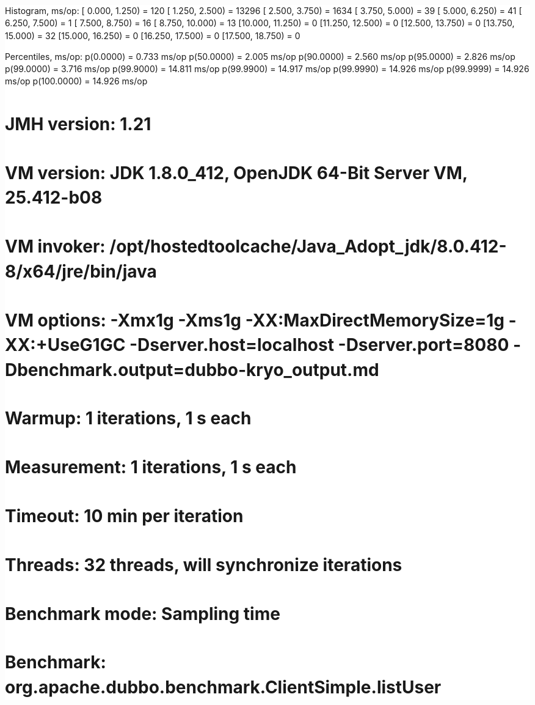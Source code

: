   Histogram, ms/op:
    [ 0.000,  1.250) = 120 
    [ 1.250,  2.500) = 13296 
    [ 2.500,  3.750) = 1634 
    [ 3.750,  5.000) = 39 
    [ 5.000,  6.250) = 41 
    [ 6.250,  7.500) = 1 
    [ 7.500,  8.750) = 16 
    [ 8.750, 10.000) = 13 
    [10.000, 11.250) = 0 
    [11.250, 12.500) = 0 
    [12.500, 13.750) = 0 
    [13.750, 15.000) = 32 
    [15.000, 16.250) = 0 
    [16.250, 17.500) = 0 
    [17.500, 18.750) = 0 

  Percentiles, ms/op:
      p(0.0000) =      0.733 ms/op
     p(50.0000) =      2.005 ms/op
     p(90.0000) =      2.560 ms/op
     p(95.0000) =      2.826 ms/op
     p(99.0000) =      3.716 ms/op
     p(99.9000) =     14.811 ms/op
     p(99.9900) =     14.917 ms/op
     p(99.9990) =     14.926 ms/op
     p(99.9999) =     14.926 ms/op
    p(100.0000) =     14.926 ms/op


# JMH version: 1.21
# VM version: JDK 1.8.0_412, OpenJDK 64-Bit Server VM, 25.412-b08
# VM invoker: /opt/hostedtoolcache/Java_Adopt_jdk/8.0.412-8/x64/jre/bin/java
# VM options: -Xmx1g -Xms1g -XX:MaxDirectMemorySize=1g -XX:+UseG1GC -Dserver.host=localhost -Dserver.port=8080 -Dbenchmark.output=dubbo-kryo_output.md
# Warmup: 1 iterations, 1 s each
# Measurement: 1 iterations, 1 s each
# Timeout: 10 min per iteration
# Threads: 32 threads, will synchronize iterations
# Benchmark mode: Sampling time
# Benchmark: org.apache.dubbo.benchmark.ClientSimple.listUser

